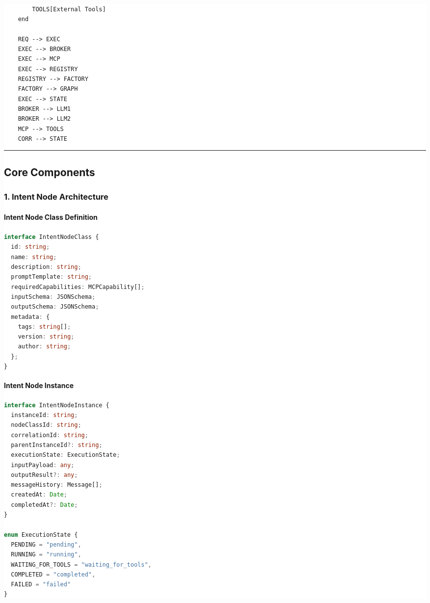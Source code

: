 ```mermaid
        TOOLS[External Tools]
    end
    
    REQ --> EXEC
    EXEC --> BROKER
    EXEC --> MCP
    EXEC --> REGISTRY
    REGISTRY --> FACTORY
    FACTORY --> GRAPH
    EXEC --> STATE
    BROKER --> LLM1
    BROKER --> LLM2
    MCP --> TOOLS
    CORR --> STATE
```

---

## Core Components

### 1. Intent Node Architecture

#### Intent Node Class Definition

```typescript
interface IntentNodeClass {
  id: string;
  name: string;
  description: string;
  promptTemplate: string;
  requiredCapabilities: MCPCapability[];
  inputSchema: JSONSchema;
  outputSchema: JSONSchema;
  metadata: {
    tags: string[];
    version: string;
    author: string;
  };
}
```

#### Intent Node Instance

```typescript
interface IntentNodeInstance {
  instanceId: string;
  nodeClassId: string;
  correlationId: string;
  parentInstanceId?: string;
  executionState: ExecutionState;
  inputPayload: any;
  outputResult?: any;
  messageHistory: Message[];
  createdAt: Date;
  completedAt?: Date;
}

enum ExecutionState {
  PENDING = "pending",
  RUNNING = "running", 
  WAITING_FOR_TOOLS = "waiting_for_tools",
  COMPLETED = "completed",
  FAILED = "failed"
}
```